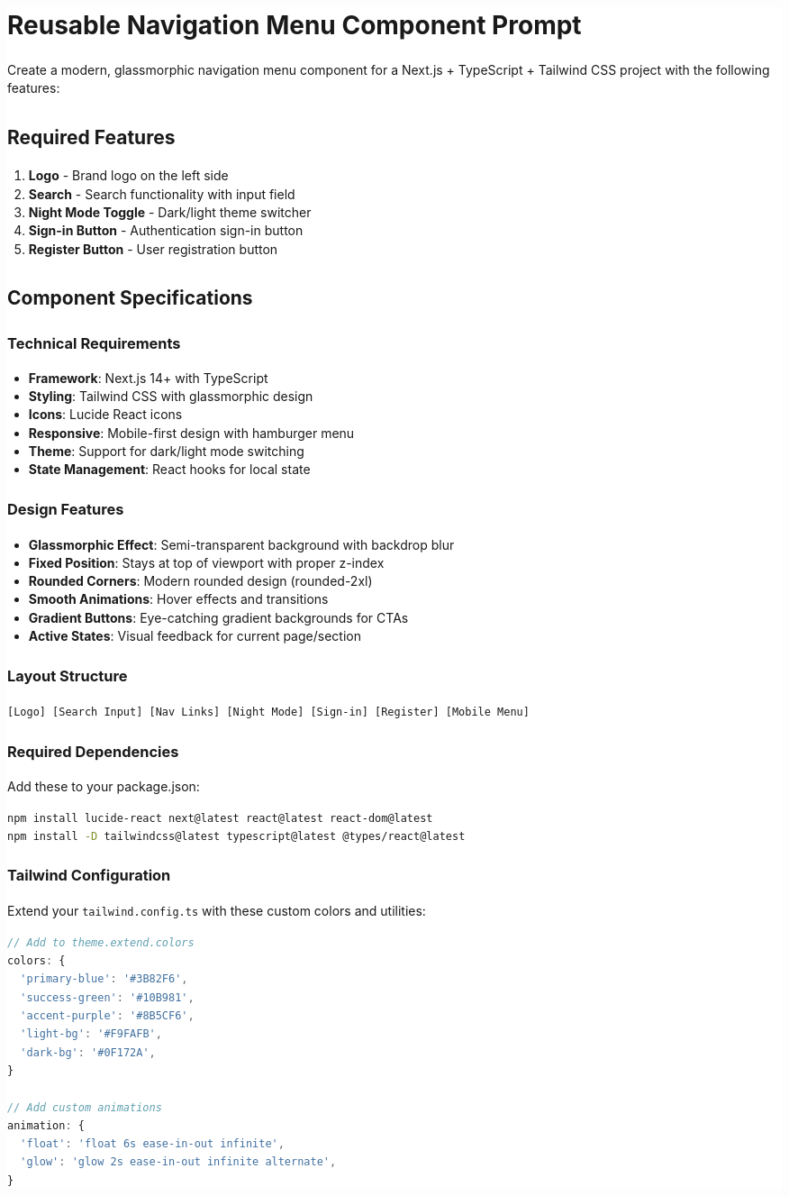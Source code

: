 # Reusable Navigation Menu Component Prompt

Create a modern, glassmorphic navigation menu component for a Next.js + TypeScript + Tailwind CSS project with the following features:

## Required Features
1. **Logo** - Brand logo on the left side
2. **Search** - Search functionality with input field
3. **Night Mode Toggle** - Dark/light theme switcher
4. **Sign-in Button** - Authentication sign-in button
5. **Register Button** - User registration button

## Component Specifications

### Technical Requirements
- **Framework**: Next.js 14+ with TypeScript
- **Styling**: Tailwind CSS with glassmorphic design
- **Icons**: Lucide React icons
- **Responsive**: Mobile-first design with hamburger menu
- **Theme**: Support for dark/light mode switching
- **State Management**: React hooks for local state

### Design Features
- **Glassmorphic Effect**: Semi-transparent background with backdrop blur
- **Fixed Position**: Stays at top of viewport with proper z-index
- **Rounded Corners**: Modern rounded design (rounded-2xl)
- **Smooth Animations**: Hover effects and transitions
- **Gradient Buttons**: Eye-catching gradient backgrounds for CTAs
- **Active States**: Visual feedback for current page/section

### Layout Structure
```
[Logo] [Search Input] [Nav Links] [Night Mode] [Sign-in] [Register] [Mobile Menu]
```

### Required Dependencies
Add these to your package.json:
```bash
npm install lucide-react next@latest react@latest react-dom@latest
npm install -D tailwindcss@latest typescript@latest @types/react@latest
```

### Tailwind Configuration
Extend your `tailwind.config.ts` with these custom colors and utilities:

```typescript
// Add to theme.extend.colors
colors: {
  'primary-blue': '#3B82F6',
  'success-green': '#10B981',
  'accent-purple': '#8B5CF6',
  'light-bg': '#F9FAFB',
  'dark-bg': '#0F172A',
}

// Add custom animations
animation: {
  'float': 'float 6s ease-in-out infinite',
  'glow': 'glow 2s ease-in-out infinite alternate',
}
```
